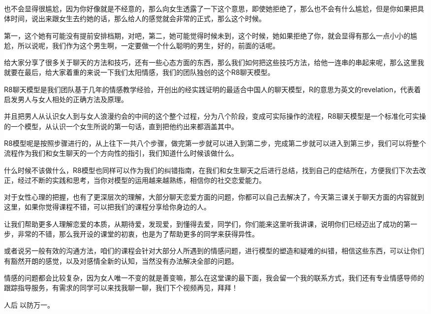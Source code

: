 也不会显得很尴尬，因为你好像就是不经意的，那么向女生透露了一下这个意思，即使她拒绝了，那么也不会有什么尴尬，但是你如果把具体时间，说出来跟女生去约她的话，那么给人的感觉就会非常的正式，那么这个时候。

第一，这个她有可能没有提前安排档期，对吧，第二，她可能觉得时候未到，这个时候，她如果拒绝了你，就会显得有那么一点小小的尴尬，所以说呢，我们作为这个男生啊，一定要做一个什么聪明的男生，好的，前面的话呢。

给大家分享了很多关于聊天的方法和技巧，还有一些心态方面的东西，那么我们如何把这些技巧方法，给他一连串的串起来呢，那么这里我就要在最后，给大家着重的来说一下我们太阳情感，我们的团队独创的这个R8聊天模型。

R8聊天模型是我们团队基于几年的情感教学经验，开创出的经实践证明的最适合中国人的聊天模型，R的意思为英文的revelation，代表着启发男人与女人相处的正确方法及原理。

并且把男人从认识女人到与女人浪漫约会的中间的这个整个过程，分为八个阶段，变成可实际操作的流程，R8聊天模型是一个标准化可实操的一个模型，从认识一个女生所说的第一句话，直到把他约出来都涵盖其中。

R8模型呢是按照步骤进行的，从上往下一共八个步骤，做完第一步就可以进入到第二步，完成第二步就可以进入到第三步，我们可以将整个流程作为我们和女生聊天的一个方向性的指引，我们知道什么时候该做什么。

什么时候不该做什么，R8模型也同样可以作为我们的纠错指南，在我们和女生聊天之后进行总结，找到自己的症结所在，方便我们下次去改正，经过不断的实践和思考，当你对模型的运用越来越熟练，相信你的社交恋爱能力。

对于女性心理的把握，也有了更深层次的理解，大部分聊天恋爱方面的问题，你都可以自己去解决了，今天第三课关于聊天方面的内容就到这里，如果你觉得课程不错，可以把我们的课程分享给你身边的人。

让我们帮助更多人理解恋爱的本质，从期待爱，发现爱，到懂得去爱，同学们，你们能来这里听我讲课，说明你们已经迈出了成功的第一步，非常的不错，那么我开设的课堂的初衷，也是为了帮助更多的同学来获得异性。

或者说另一般有效的沟通方法，咱们的课程会针对大部分人所遇到的情感问题，进行模型的塑造和疑难的纠错，相信这些东西，可以让你们有豁然开朗的感觉，以及对感情全新的认知，当然没有办法解决全部的问题。

情感的问题都会比较复杂，因为女人唯一不变的就是善变嘛，那么在这堂课的最下面，我会留一个我的联系方式，我们还有专业情感导师的跟踪指导服务，有需求的同学可以来找我聊一聊，我们下个视频再见，拜拜！

人后 以防万一。